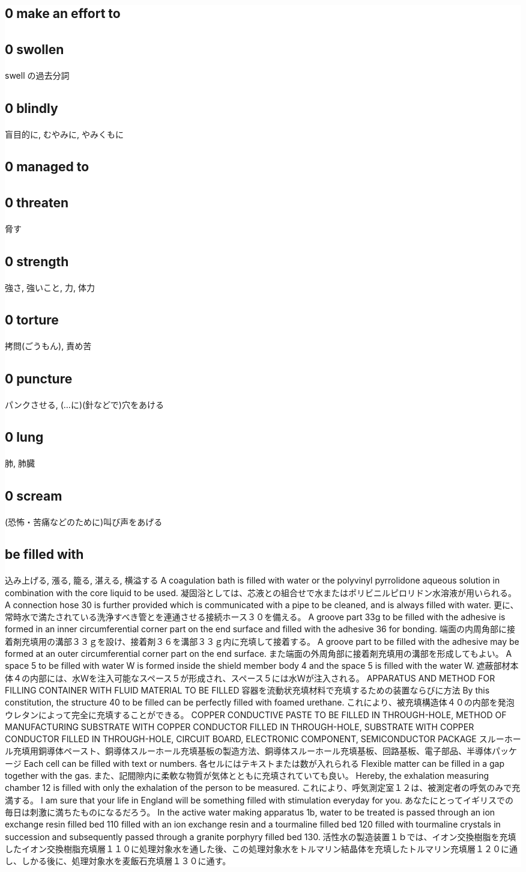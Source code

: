 ## 0 make an effort to
  
## 0 swollen
  swell の過去分詞
## 0 blindly
  盲目的に, むやみに, やみくもに
## 0 managed to
  
## 0 threaten
  脅す
## 0 strength
  強さ, 強いこと, 力, 体力
## 0 torture
  拷問(ごうもん), 責め苦
## 0 puncture
  パンクさせる, (…に)(針などで)穴をあける
## 0 lung
  肺, 肺臓
## 0 scream
  (恐怖・苦痛などのために)叫び声をあげる
## be filled with
  込み上げる, 漲る, 籠る, 湛える, 横溢する
    A coagulation bath is filled with water or the polyvinyl pyrrolidone aqueous solution in combination with the core liquid to be used. 凝固浴としては、芯液との組合せで水またはポリビニルピロリドン水溶液が用いられる。
    A connection hose 30 is further provided which is communicated with a pipe to be cleaned, and is always filled with water. 更に、常時水で満たされている洗浄すべき管とを連通させる接続ホース３０を備える。
    A groove part 33g to be filled with the adhesive is formed in an inner circumferential corner part on the end surface and filled with the adhesive 36 for bonding. 端面の内周角部に接着剤充填用の溝部３３ｇを設け、接着剤３６を溝部３３ｇ内に充填して接着する。
    A groove part to be filled with the adhesive may be formed at an outer circumferential corner part on the end surface. また端面の外周角部に接着剤充填用の溝部を形成してもよい。
    A space 5 to be filled with water W is formed inside the shield member body 4 and the space 5 is filled with the water W. 遮蔽部材本体４の内部には、水Ｗを注入可能なスペース５が形成され、スペース５には水Ｗが注入される。
    APPARATUS AND METHOD FOR FILLING CONTAINER WITH FLUID MATERIAL TO BE FILLED 容器を流動状充填材料で充填するための装置ならびに方法
    By this constitution, the structure 40 to be filled can be perfectly filled with foamed urethane. これにより、被充填構造体４０の内部を発泡ウレタンによって完全に充填することができる。
    COPPER CONDUCTIVE PASTE TO BE FILLED IN THROUGH-HOLE, METHOD OF MANUFACTURING SUBSTRATE WITH COPPER CONDUCTOR FILLED IN THROUGH-HOLE, SUBSTRATE WITH COPPER CONDUCTOR FILLED IN THROUGH-HOLE, CIRCUIT BOARD, ELECTRONIC COMPONENT, SEMICONDUCTOR PACKAGE スルーホール充填用銅導体ペースト、銅導体スルーホール充填基板の製造方法、銅導体スルーホール充填基板、回路基板、電子部品、半導体パッケージ
    Each cell can be filled with text or numbers. 各セルにはテキストまたは数が入れられる
    Flexible matter can be filled in a gap together with the gas. また、記間隙内に柔軟な物質が気体とともに充填されていても良い。
    Hereby, the exhalation measuring chamber 12 is filled with only the exhalation of the person to be measured. これにより、呼気測定室１２は、被測定者の呼気のみで充満する。
    I am sure that your life in England will be something filled with stimulation everyday for you. あなたにとってイギリスでの毎日は刺激に満ちたものになるだろう。
    In the active water making apparatus 1b, water to be treated is passed through an ion exchange resin filled bed 110 filled with an ion exchange resin and a tourmaline filled bed 120 filled with tourmaline crystals in succession and subsequently passed through a granite porphyry filled bed 130. 活性水の製造装置１ｂでは、イオン交換樹脂を充填したイオン交換樹脂充填層１１０に処理対象水を通した後、この処理対象水をトルマリン結晶体を充填したトルマリン充填層１２０に通し、しかる後に、処理対象水を麦飯石充填層１３０に通す。